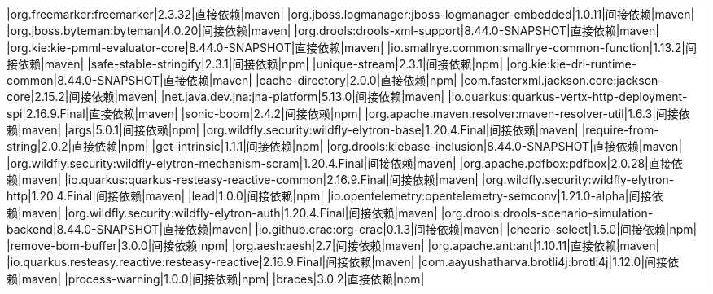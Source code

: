 |org.freemarker:freemarker|2.3.32|直接依赖|maven|
|org.jboss.logmanager:jboss-logmanager-embedded|1.0.11|间接依赖|maven|
|org.jboss.byteman:byteman|4.0.20|间接依赖|maven|
|org.drools:drools-xml-support|8.44.0-SNAPSHOT|直接依赖|maven|
|org.kie:kie-pmml-evaluator-core|8.44.0-SNAPSHOT|直接依赖|maven|
|io.smallrye.common:smallrye-common-function|1.13.2|间接依赖|maven|
|safe-stable-stringify|2.3.1|间接依赖|npm|
|unique-stream|2.3.1|间接依赖|npm|
|org.kie:kie-drl-runtime-common|8.44.0-SNAPSHOT|直接依赖|maven|
|cache-directory|2.0.0|直接依赖|npm|
|com.fasterxml.jackson.core:jackson-core|2.15.2|间接依赖|maven|
|net.java.dev.jna:jna-platform|5.13.0|间接依赖|maven|
|io.quarkus:quarkus-vertx-http-deployment-spi|2.16.9.Final|直接依赖|maven|
|sonic-boom|2.4.2|间接依赖|npm|
|org.apache.maven.resolver:maven-resolver-util|1.6.3|间接依赖|maven|
|args|5.0.1|间接依赖|npm|
|org.wildfly.security:wildfly-elytron-base|1.20.4.Final|间接依赖|maven|
|require-from-string|2.0.2|直接依赖|npm|
|get-intrinsic|1.1.1|间接依赖|npm|
|org.drools:kiebase-inclusion|8.44.0-SNAPSHOT|直接依赖|maven|
|org.wildfly.security:wildfly-elytron-mechanism-scram|1.20.4.Final|间接依赖|maven|
|org.apache.pdfbox:pdfbox|2.0.28|直接依赖|maven|
|io.quarkus:quarkus-resteasy-reactive-common|2.16.9.Final|间接依赖|maven|
|org.wildfly.security:wildfly-elytron-http|1.20.4.Final|间接依赖|maven|
|lead|1.0.0|间接依赖|npm|
|io.opentelemetry:opentelemetry-semconv|1.21.0-alpha|间接依赖|maven|
|org.wildfly.security:wildfly-elytron-auth|1.20.4.Final|间接依赖|maven|
|org.drools:drools-scenario-simulation-backend|8.44.0-SNAPSHOT|直接依赖|maven|
|io.github.crac:org-crac|0.1.3|间接依赖|maven|
|cheerio-select|1.5.0|间接依赖|npm|
|remove-bom-buffer|3.0.0|间接依赖|npm|
|org.aesh:aesh|2.7|间接依赖|maven|
|org.apache.ant:ant|1.10.11|直接依赖|maven|
|io.quarkus.resteasy.reactive:resteasy-reactive|2.16.9.Final|间接依赖|maven|
|com.aayushatharva.brotli4j:brotli4j|1.12.0|间接依赖|maven|
|process-warning|1.0.0|间接依赖|npm|
|braces|3.0.2|直接依赖|npm|